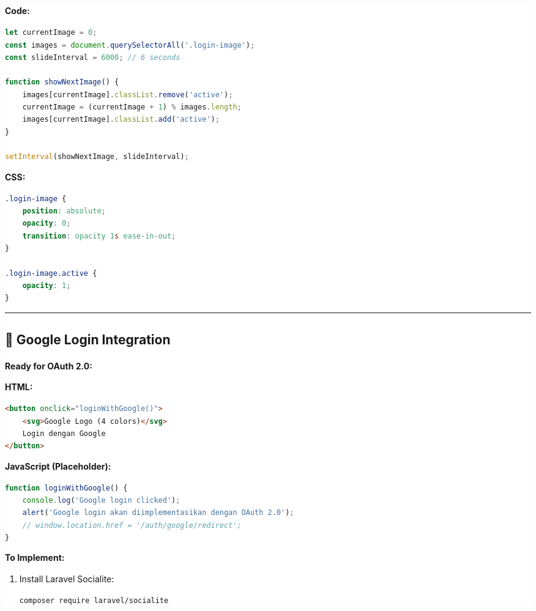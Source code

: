 **Code:**
```javascript
let currentImage = 0;
const images = document.querySelectorAll('.login-image');
const slideInterval = 6000; // 6 seconds

function showNextImage() {
    images[currentImage].classList.remove('active');
    currentImage = (currentImage + 1) % images.length;
    images[currentImage].classList.add('active');
}

setInterval(showNextImage, slideInterval);
```

**CSS:**
```css
.login-image {
    position: absolute;
    opacity: 0;
    transition: opacity 1s ease-in-out;
}

.login-image.active {
    opacity: 1;
}
```

---

## 🚀 Google Login Integration

**Ready for OAuth 2.0:**

**HTML:**
```html
<button onclick="loginWithGoogle()">
    <svg>Google Logo (4 colors)</svg>
    Login dengan Google
</button>
```

**JavaScript (Placeholder):**
```javascript
function loginWithGoogle() {
    console.log('Google login clicked');
    alert('Google login akan diimplementasikan dengan OAuth 2.0');
    // window.location.href = '/auth/google/redirect';
}
```

**To Implement:**
1. Install Laravel Socialite:
   ```bash
   composer require laravel/socialite
   ```
